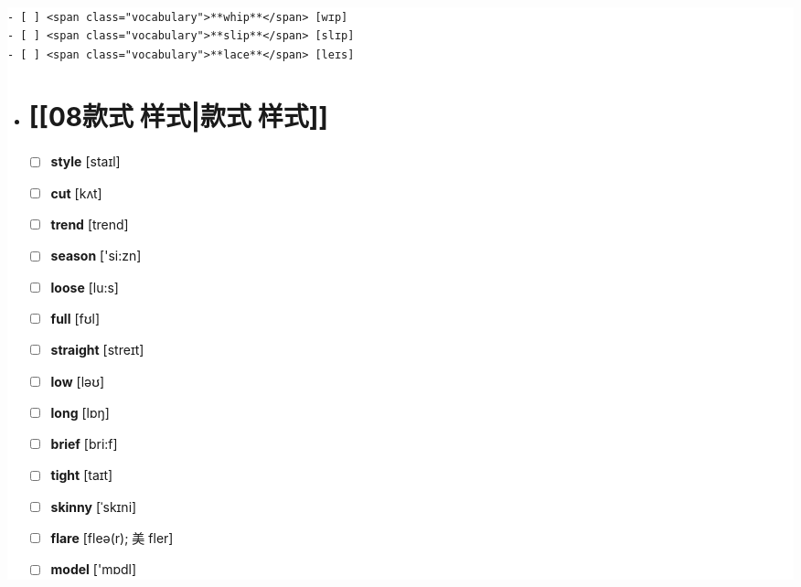 	- [ ] <span class="vocabulary">**whip**</span> [wɪp]
	- [ ] <span class="vocabulary">**slip**</span> [slɪp]
	- [ ] <span class="vocabulary">**lace**</span> [leɪs]
- # [[08款式 样式|款式 样式]]
	- [ ] <span class="vocabulary">**style**</span> [staɪl]
	- [ ] <span class="vocabulary">**cut**</span> [kʌt]
	- [ ] <span class="vocabulary">**trend**</span> [trend]
	- [ ] <span class="vocabulary">**season**</span> ['si:zn]
	- [ ] <span class="vocabulary">**loose**</span> [lu:s]
	- [ ] <span class="vocabulary">**full**</span> [fʊl]
	- [ ] <span class="vocabulary">**straight**</span> [streɪt]
	- [ ] <span class="vocabulary">**low**</span> [ləʊ]
	- [ ] <span class="vocabulary">**long**</span> [lɒŋ]
	- [ ] <span class="vocabulary">**brief**</span> [bri:f]
	- [ ] <span class="vocabulary">**tight**</span> [taɪt]
	- [ ] <span class="vocabulary">**skinny**</span> [ˈskɪni]
	- [ ] <span class="vocabulary">**flare**</span> [fleə(r); 美 fler]
	- [ ] <span class="vocabulary">**model**</span> ['mɒdl]


